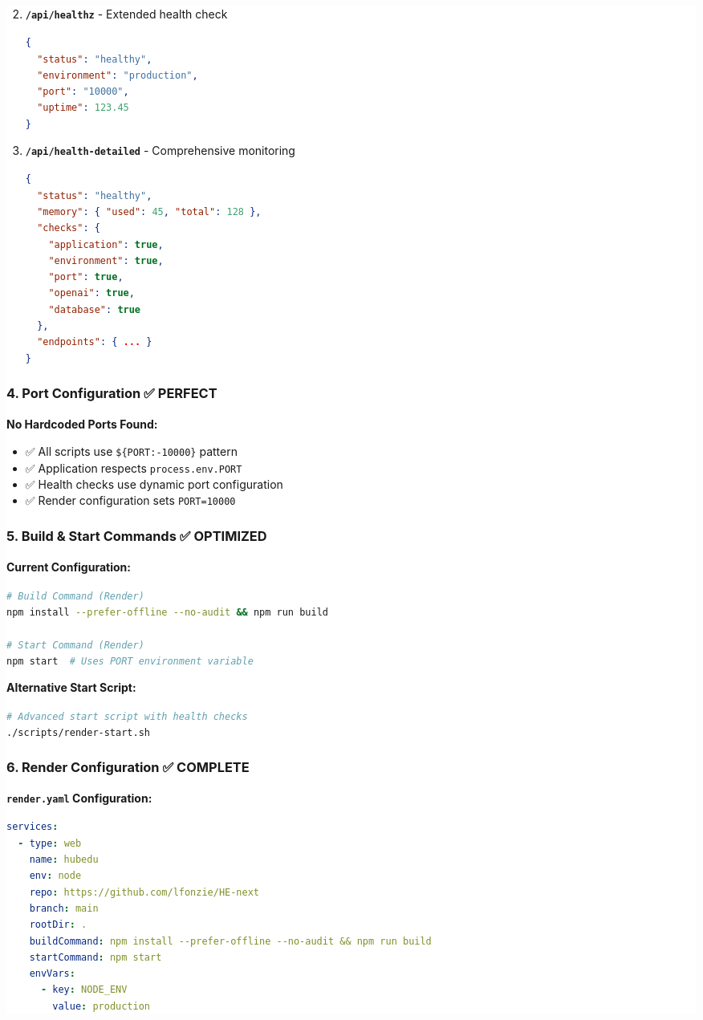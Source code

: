 2. **`/api/healthz`** - Extended health check
   ```json
   {
     "status": "healthy",
     "environment": "production",
     "port": "10000",
     "uptime": 123.45
   }
   ```

3. **`/api/health-detailed`** - Comprehensive monitoring
   ```json
   {
     "status": "healthy",
     "memory": { "used": 45, "total": 128 },
     "checks": {
       "application": true,
       "environment": true,
       "port": true,
       "openai": true,
       "database": true
     },
     "endpoints": { ... }
   }
   ```

### 4. Port Configuration ✅ PERFECT

**No Hardcoded Ports Found:**
- ✅ All scripts use `${PORT:-10000}` pattern
- ✅ Application respects `process.env.PORT`
- ✅ Health checks use dynamic port configuration
- ✅ Render configuration sets `PORT=10000`

### 5. Build & Start Commands ✅ OPTIMIZED

**Current Configuration:**
```bash
# Build Command (Render)
npm install --prefer-offline --no-audit && npm run build

# Start Command (Render)
npm start  # Uses PORT environment variable
```

**Alternative Start Script:**
```bash
# Advanced start script with health checks
./scripts/render-start.sh
```

### 6. Render Configuration ✅ COMPLETE

**`render.yaml` Configuration:**
```yaml
services:
  - type: web
    name: hubedu
    env: node
    repo: https://github.com/lfonzie/HE-next
    branch: main
    rootDir: .
    buildCommand: npm install --prefer-offline --no-audit && npm run build
    startCommand: npm start
    envVars:
      - key: NODE_ENV
        value: production
```